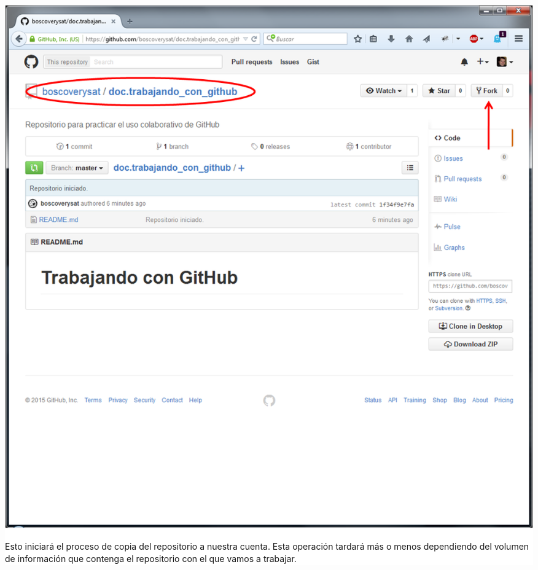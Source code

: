 ![Creando el fork del repositorio](img/03.png)

Esto iniciará el proceso de copia del repositorio a nuestra cuenta. Esta operación tardará más o menos dependiendo del volumen de información que contenga el repositorio con el que vamos a trabajar.
